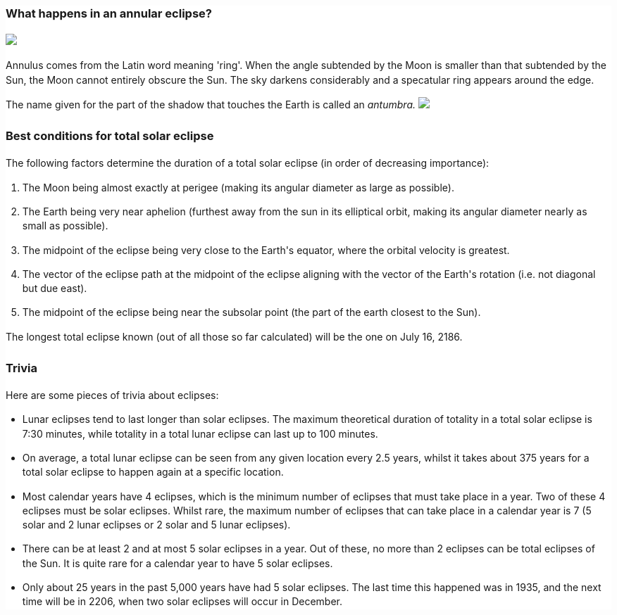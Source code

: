 ### What happens in an annular eclipse?
![](http://datagenetics.com/blog/april12016/ann.png)


Annulus comes from the Latin word meaning 'ring'. When the angle subtended by the Moon is smaller than that subtended by the Sun, the Moon cannot entirely obscure the Sun. The sky darkens considerably and a specatular ring appears around the edge.

The name given for the part of the shadow that touches the Earth is called an *antumbra.*
![](http://datagenetics.com/blog/april12016/ae.png)


### Best conditions for total solar eclipse

The following factors determine the duration of a total solar eclipse (in order of decreasing importance):

1. The Moon being almost exactly at perigee (making its angular diameter as large as possible).

1. The Earth being very near aphelion (furthest away from the sun in its elliptical orbit, making its angular diameter nearly as small as possible).

1. The midpoint of the eclipse being very close to the Earth's equator, where the orbital velocity is greatest.

1. The vector of the eclipse path at the midpoint of the eclipse aligning with the vector of the Earth's rotation (i.e. not diagonal but due east).

1. The midpoint of the eclipse being near the subsolar point (the part of the earth closest to the Sun).


The longest total eclipse known (out of all those so far calculated) will be the one on July 16, 2186.

### Trivia

Here are some pieces of trivia about eclipses:

- Lunar eclipses tend to last longer than solar eclipses. The maximum theoretical duration of totality in a total solar eclipse is 7:30 minutes, while totality in a total lunar eclipse can last up to 100 minutes.

- On average, a total lunar eclipse can be seen from any given location every 2.5 years, whilst it takes about 375 years for a total solar eclipse to happen again at a specific location.

- Most calendar years have 4 eclipses, which is the minimum number of eclipses that must take place in a year. Two of these 4 eclipses must be solar eclipses. Whilst rare, the maximum number of eclipses that can take place in a calendar year is 7 (5 solar and 2 lunar eclipses or 2 solar and 5 lunar eclipses).

- There can be at least 2 and at most 5 solar eclipses in a year. Out of these, no more than 2 eclipses can be total eclipses of the Sun. It is quite rare for a calendar year to have 5 solar eclipses.

- Only about 25 years in the past 5,000 years have had 5 solar eclipses. The last time this happened was in 1935, and the next time will be in 2206, when two solar eclipses will occur in December.
